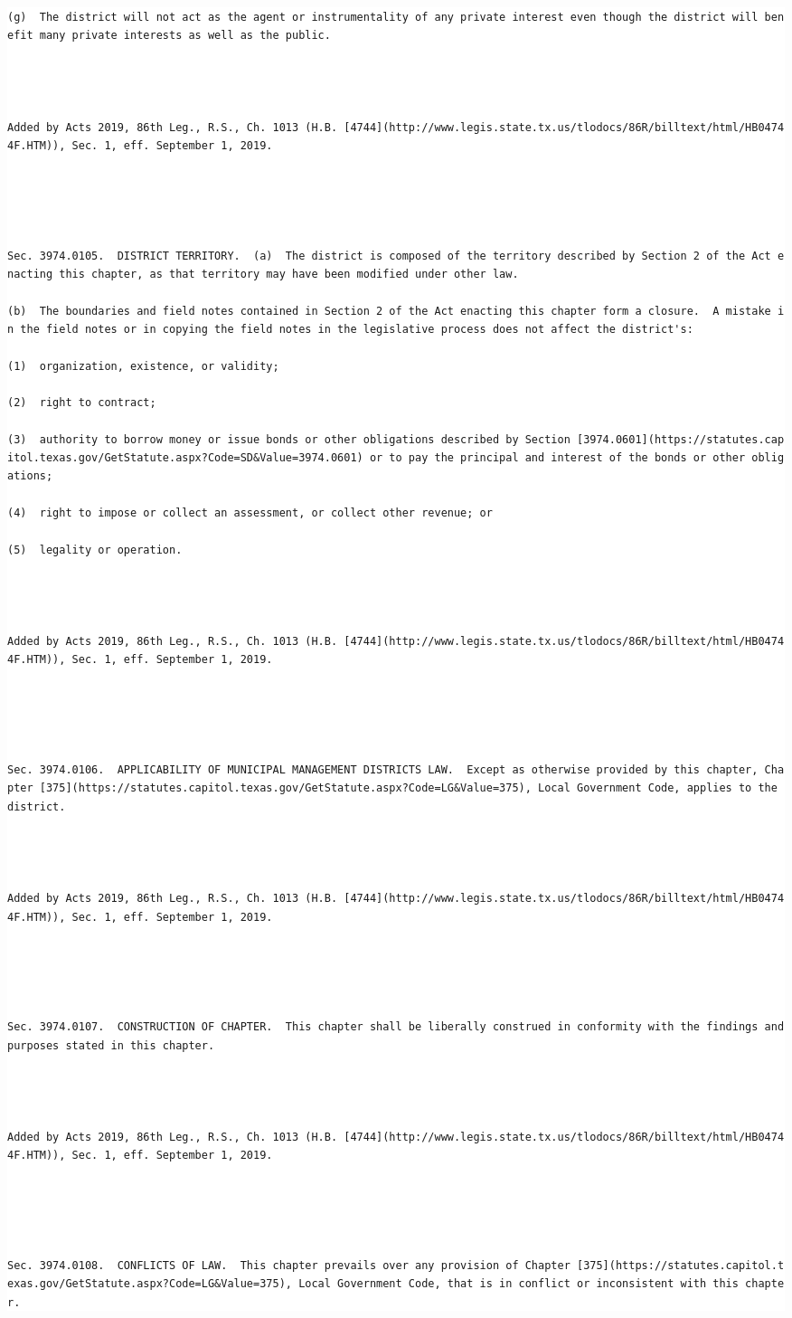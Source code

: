     (g)  The district will not act as the agent or instrumentality of any private interest even though the district will benefit many private interests as well as the public.
    
    
    
    
    Added by Acts 2019, 86th Leg., R.S., Ch. 1013 (H.B. [4744](http://www.legis.state.tx.us/tlodocs/86R/billtext/html/HB04744F.HTM)), Sec. 1, eff. September 1, 2019.
    
    
    
    
    
    Sec. 3974.0105.  DISTRICT TERRITORY.  (a)  The district is composed of the territory described by Section 2 of the Act enacting this chapter, as that territory may have been modified under other law.
    
    (b)  The boundaries and field notes contained in Section 2 of the Act enacting this chapter form a closure.  A mistake in the field notes or in copying the field notes in the legislative process does not affect the district's:
    
    (1)  organization, existence, or validity;
    
    (2)  right to contract;
    
    (3)  authority to borrow money or issue bonds or other obligations described by Section [3974.0601](https://statutes.capitol.texas.gov/GetStatute.aspx?Code=SD&Value=3974.0601) or to pay the principal and interest of the bonds or other obligations;
    
    (4)  right to impose or collect an assessment, or collect other revenue; or
    
    (5)  legality or operation.
    
    
    
    
    Added by Acts 2019, 86th Leg., R.S., Ch. 1013 (H.B. [4744](http://www.legis.state.tx.us/tlodocs/86R/billtext/html/HB04744F.HTM)), Sec. 1, eff. September 1, 2019.
    
    
    
    
    
    Sec. 3974.0106.  APPLICABILITY OF MUNICIPAL MANAGEMENT DISTRICTS LAW.  Except as otherwise provided by this chapter, Chapter [375](https://statutes.capitol.texas.gov/GetStatute.aspx?Code=LG&Value=375), Local Government Code, applies to the district.
    
    
    
    
    Added by Acts 2019, 86th Leg., R.S., Ch. 1013 (H.B. [4744](http://www.legis.state.tx.us/tlodocs/86R/billtext/html/HB04744F.HTM)), Sec. 1, eff. September 1, 2019.
    
    
    
    
    
    Sec. 3974.0107.  CONSTRUCTION OF CHAPTER.  This chapter shall be liberally construed in conformity with the findings and purposes stated in this chapter.
    
    
    
    
    Added by Acts 2019, 86th Leg., R.S., Ch. 1013 (H.B. [4744](http://www.legis.state.tx.us/tlodocs/86R/billtext/html/HB04744F.HTM)), Sec. 1, eff. September 1, 2019.
    
    
    
    
    
    Sec. 3974.0108.  CONFLICTS OF LAW.  This chapter prevails over any provision of Chapter [375](https://statutes.capitol.texas.gov/GetStatute.aspx?Code=LG&Value=375), Local Government Code, that is in conflict or inconsistent with this chapter.
    